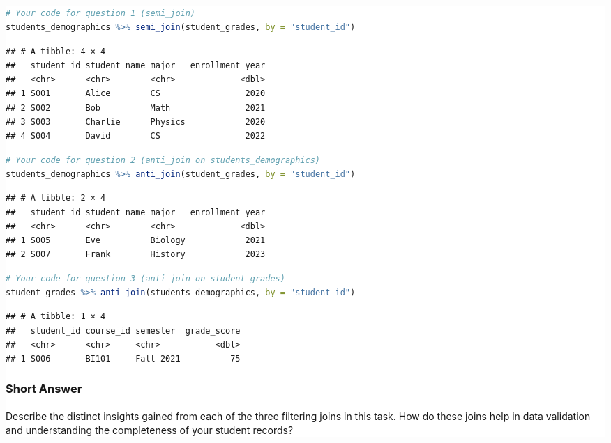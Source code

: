 ``` r
# Your code for question 1 (semi_join)
students_demographics %>% semi_join(student_grades, by = "student_id")
```

    ## # A tibble: 4 × 4
    ##   student_id student_name major   enrollment_year
    ##   <chr>      <chr>        <chr>             <dbl>
    ## 1 S001       Alice        CS                 2020
    ## 2 S002       Bob          Math               2021
    ## 3 S003       Charlie      Physics            2020
    ## 4 S004       David        CS                 2022

``` r
# Your code for question 2 (anti_join on students_demographics)
students_demographics %>% anti_join(student_grades, by = "student_id")
```

    ## # A tibble: 2 × 4
    ##   student_id student_name major   enrollment_year
    ##   <chr>      <chr>        <chr>             <dbl>
    ## 1 S005       Eve          Biology            2021
    ## 2 S007       Frank        History            2023

``` r
# Your code for question 3 (anti_join on student_grades)
student_grades %>% anti_join(students_demographics, by = "student_id")
```

    ## # A tibble: 1 × 4
    ##   student_id course_id semester  grade_score
    ##   <chr>      <chr>     <chr>           <dbl>
    ## 1 S006       BI101     Fall 2021          75

### Short Answer

Describe the distinct insights gained from each of the three filtering
joins in this task. How do these joins help in data validation and
understanding the completeness of your student records?
